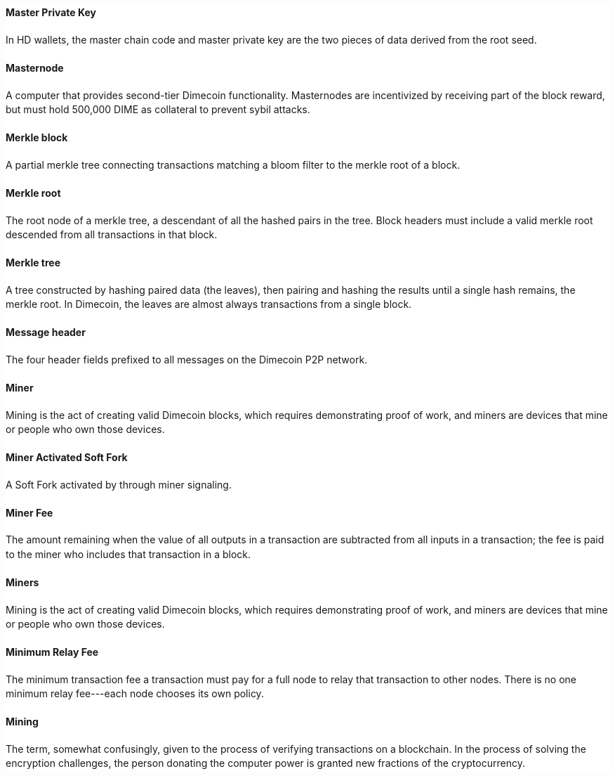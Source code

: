 #### Master Private Key

In HD wallets, the master chain code and master private key are the two pieces of data derived from the root seed.

#### Masternode

A computer that provides second-tier Dimecoin functionality. Masternodes are incentivized by receiving part of the block reward, but must hold 500,000 DIME as collateral to prevent sybil attacks.

#### Merkle block

A partial merkle tree connecting transactions matching a bloom filter to the merkle root of a block.

#### Merkle root

The root node of a merkle tree, a descendant of all the hashed pairs in the tree. Block headers must include a valid merkle root descended from all transactions in that block.

#### Merkle tree

A tree constructed by hashing paired data (the leaves), then pairing and hashing the results until a single hash remains, the merkle root. In Dimecoin, the leaves are almost always transactions from a single block.

#### Message header

The four header fields prefixed to all messages on the Dimecoin P2P network.

#### Miner

Mining is the act of creating valid Dimecoin blocks, which requires demonstrating proof of work, and miners are devices that mine or people who own those devices.

#### Miner Activated Soft Fork

A Soft Fork activated by through miner signaling.

#### Miner Fee

The amount remaining when the value of all outputs in a transaction are subtracted from all inputs in a transaction; the fee is paid to the miner who includes that transaction in a block.

#### Miners

Mining is the act of creating valid Dimecoin blocks, which requires demonstrating proof of work, and miners are devices that mine or people who own those devices.

#### Minimum Relay Fee

The minimum transaction fee a transaction must pay for a full node to relay that transaction to other nodes. There is no one minimum relay fee---each node chooses its own policy.

#### Mining

The term, somewhat confusingly, given to the process of verifying transactions on a blockchain. In the process of solving the encryption challenges, the person donating the computer power is granted new fractions of the cryptocurrency.
